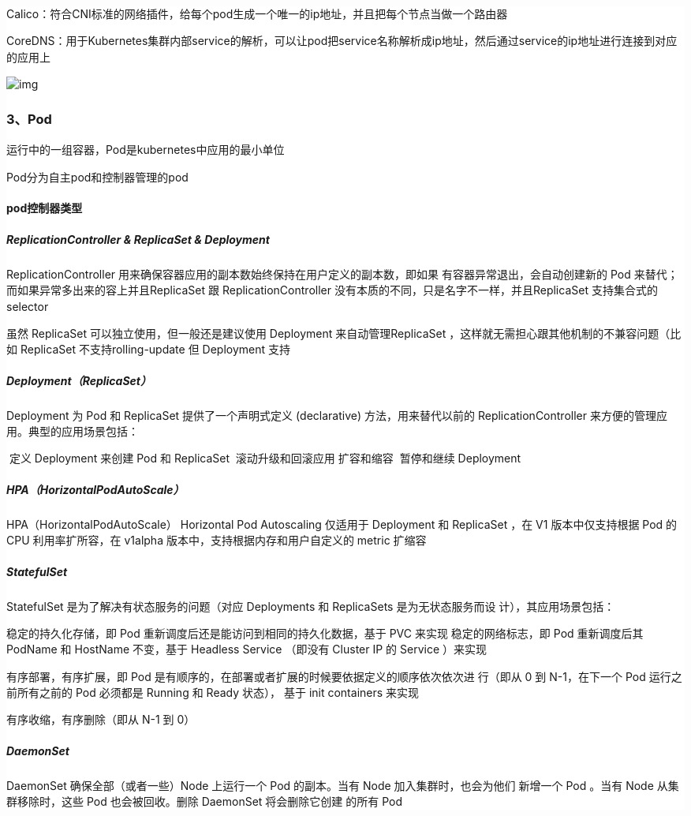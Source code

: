    Calico：符合CNI标准的网络插件，给每个pod生成一个唯一的ip地址，并且把每个节点当做一个路由器

   CoreDNS：用于Kubernetes集群内部service的解析，可以让pod把service名称解析成ip地址，然后通过service的ip地址进行连接到对应的应用上

![img](https://cdn.nlark.com/yuque/0/2021/png/1613913/1626605698082-bf4351dd-6751-44b7-aaf7-7608c847ea42.png?x-oss-process=image%2Fwatermark%2Ctype_d3F5LW1pY3JvaGVp%2Csize_37%2Ctext_YXRndWlndS5jb20gIOWwmuehheiwtw%3D%3D%2Ccolor_FFFFFF%2Cshadow_50%2Ct_80%2Cg_se%2Cx_10%2Cy_10)

### 3、Pod

运行中的一组容器，Pod是kubernetes中应用的最小单位

Pod分为自主pod和控制器管理的pod

#### pod控制器类型

##### ReplicationController & ReplicaSet & Deployment

ReplicationController 用来确保容器应用的副本数始终保持在用户定义的副本数，即如果
有容器异常退出，会自动创建新的 Pod 来替代；而如果异常多出来的容上并且ReplicaSet 跟 ReplicationController 没有本质的不同，只是名字不一样，并且ReplicaSet 支持集合式的 selector

虽然 ReplicaSet 可以独立使用，但一般还是建议使用 Deployment 来自动管理ReplicaSet ，这样就无需担心跟其他机制的不兼容问题（比如 ReplicaSet 不支持rolling-update 但 Deployment 支持

##### Deployment（ReplicaSet）


Deployment 为 Pod 和 ReplicaSet 提供了一个声明式定义 (declarative) 方法，用来替代以前的 ReplicationController 来方便的管理应用。典型的应用场景包括：

​	定义 Deployment 来创建 Pod 和 ReplicaSet
​	滚动升级和回滚应用
​	扩容和缩容
​	暂停和继续 Deployment

##### HPA（HorizontalPodAutoScale）

HPA（HorizontalPodAutoScale）
Horizontal Pod Autoscaling 仅适用于 Deployment 和 ReplicaSet ，在 V1 版本中仅支持根据 Pod
的 CPU 利用率扩所容，在 v1alpha 版本中，支持根据内存和用户自定义的 metric 扩缩容

##### StatefulSet

StatefulSet 是为了解决有状态服务的问题（对应 Deployments 和 ReplicaSets 是为无状态服务而设
计），其应用场景包括：

稳定的持久化存储，即 Pod 重新调度后还是能访问到相同的持久化数据，基于 PVC 来实现
稳定的网络标志，即 Pod 重新调度后其 PodName 和 HostName 不变，基于 Headless Service
（即没有 Cluster IP 的 Service ）来实现

有序部署，有序扩展，即 Pod 是有顺序的，在部署或者扩展的时候要依据定义的顺序依次依次进
行（即从 0 到 N-1，在下一个 Pod 运行之前所有之前的 Pod 必须都是 Running 和 Ready 状态），
基于 init containers 来实现

有序收缩，有序删除（即从 N-1 到 0）

##### DaemonSet

DaemonSet 确保全部（或者一些）Node 上运行一个 Pod 的副本。当有 Node 加入集群时，也会为他们
新增一个 Pod 。当有 Node 从集群移除时，这些 Pod 也会被回收。删除 DaemonSet 将会删除它创建
的所有 Pod

